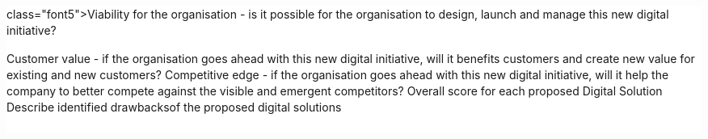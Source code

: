   class="font5">Viability for the organisation -</font><font class="font6"> is
  it possible for the organisation to design, launch and manage this new
  digital initiative?</font></td>
  <td class=xl76 width=151 style='border-left:none;width:113pt'><font
  class="font5">Customer value - </font><font class="font6">if the organisation
  goes ahead with this new digital initiative, will it benefits customers and
  create new value for existing and new customers?</font></td>
  <td class=xl76 width=164 style='border-left:none;width:123pt'><font
  class="font5">Competitive edge -</font><font class="font6"> if the
  organisation goes ahead with this new digital initiative, will it help the
  company to better compete against the visible and emergent competitors?</font></td>
  <td class=xl76 width=137 style='border-left:none;width:103pt'>Overall score
  for each proposed Digital Solution</td>
  <td class=xl69 style='border-left:none'>Describe identified drawbacksof the
  proposed digital solutions</td>
  <td class=xl77 style='border-left:none'>　</td>
  <td class=xl67>　</td>
  <td class=xl67>　</td>
  <td class=xl67>　</td>
  <td class=xl67>　</td>
  <td class=xl67>　</td>
  <td class=xl67>　</td>
  <td class=xl67>　</td>
  <td class=xl67>　</td>
  <td class=xl67>　</td>
  <td class=xl67>　</td>
  <td class=xl67>　</td>
  <td class=xl67>　</td>
  <td class=xl67>　</td>
  <td class=xl67>　</td>
  <td class=xl67>　</td>
  <td class=xl67>　</td>
  <td class=xl67>　</td>
  <td class=xl67>　</td>
  <td class=xl67>　</td>
  <td class=xl67>　</td>
  <td class=xl67>　</td>
  <td class=xl67>　</td>
  <td class=xl67>　</td>
  <td class=xl67>　</td>
  <td class=xl67>　</td>
  <td class=xl67>　</td>
  <td class=xl67>　</td>
  <td class=xl67>　</td>
  <td class=xl67>　</td>
  <td class=xl67>　</td>
  <td class=xl67>　</td>
  <td class=xl67>　</td>
  <td class=xl67>　</td>
  <td class=xl67>　</td>
  <td class=xl67>　</td>
  <td class=xl67>　</td>
  <td class=xl67>　</td>
  <td class=xl67>　</td>
  <td class=xl67>　</td>
  <td class=xl67>　</td>
  <td class=xl67>　</td>
  <td class=xl67>　</td>
  <td class=xl67>　</td>
  <td class=xl67>　</td>
  <td class=xl67>　</td>
 </tr>
 <tr height=340 style='height:255.0pt'>
  <td height=340 class=xl63 style='height:255.0pt'>　</td>